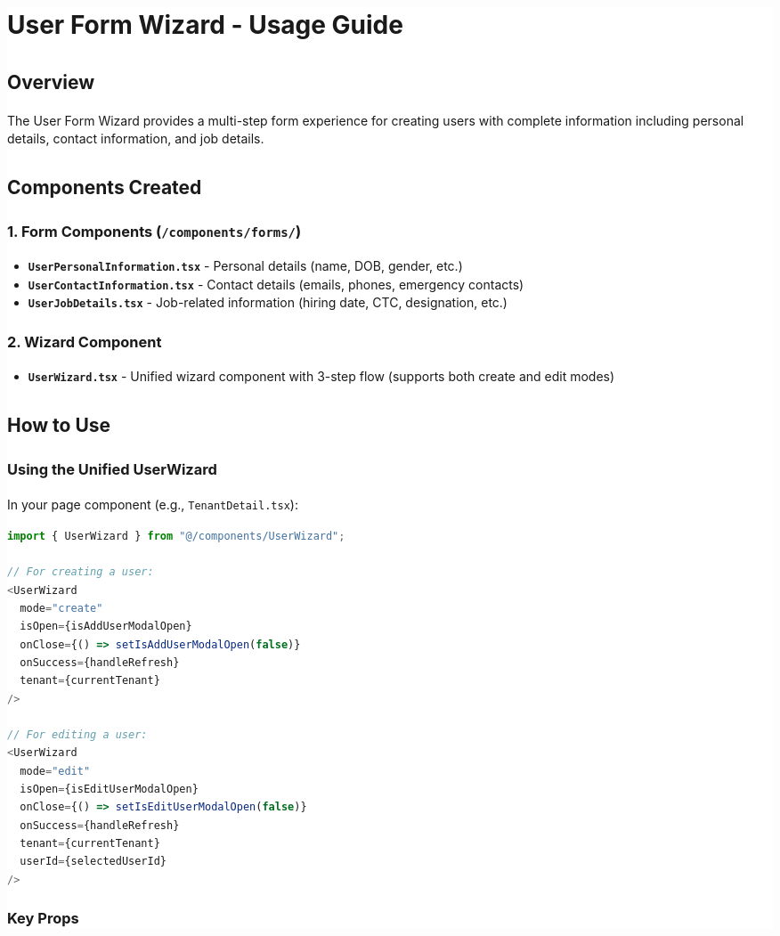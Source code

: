 # User Form Wizard - Usage Guide

## Overview

The User Form Wizard provides a multi-step form experience for creating users with complete information including personal details, contact information, and job details.

## Components Created

### 1. Form Components (`/components/forms/`)

- **`UserPersonalInformation.tsx`** - Personal details (name, DOB, gender, etc.)
- **`UserContactInformation.tsx`** - Contact details (emails, phones, emergency contacts)
- **`UserJobDetails.tsx`** - Job-related information (hiring date, CTC, designation, etc.)

### 2. Wizard Component

- **`UserWizard.tsx`** - Unified wizard component with 3-step flow (supports both create and edit modes)

## How to Use

### Using the Unified UserWizard

In your page component (e.g., `TenantDetail.tsx`):

```typescript
import { UserWizard } from "@/components/UserWizard";

// For creating a user:
<UserWizard
  mode="create"
  isOpen={isAddUserModalOpen}
  onClose={() => setIsAddUserModalOpen(false)}
  onSuccess={handleRefresh}
  tenant={currentTenant}
/>

// For editing a user:
<UserWizard
  mode="edit"
  isOpen={isEditUserModalOpen}
  onClose={() => setIsEditUserModalOpen(false)}
  onSuccess={handleRefresh}
  tenant={currentTenant}
  userId={selectedUserId}
/>
```

### Key Props
